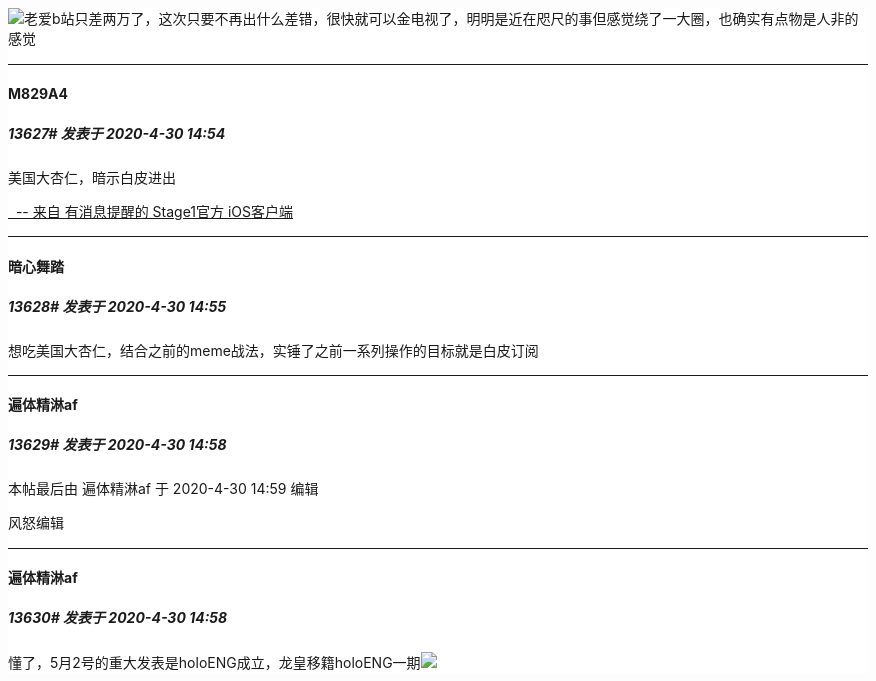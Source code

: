 <img src="https://static.saraba1st.com/image/smiley/face2017/139.png" referrerpolicy="no-referrer">老爱b站只差两万了，这次只要不再出什么差错，很快就可以金电视了，明明是近在咫尺的事但感觉绕了一大圈，也确实有点物是人非的感觉







-----

####  M829A4  
##### 13627#       发表于 2020-4-30 14:54




美国大杏仁，暗示白皮进出

[  -- 来自 有消息提醒的 Stage1官方 iOS客户端](https://itunes.apple.com/fi/app/saraba1st/id1221237470?mt=8)







-----

####  暗心舞踏  
##### 13628#       发表于 2020-4-30 14:55




想吃美国大杏仁，结合之前的meme战法，实锤了之前一系列操作的目标就是白皮订阅







-----

####  遍体精淋af  
##### 13629#       发表于 2020-4-30 14:58



 本帖最后由 遍体精淋af 于 2020-4-30 14:59 编辑 

风怒编辑







-----

####  遍体精淋af  
##### 13630#       发表于 2020-4-30 14:58




懂了，5月2号的重大发表是holoENG成立，龙皇移籍holoENG一期<img src="https://static.saraba1st.com/image/smiley/face2017/067.png" referrerpolicy="no-referrer">
